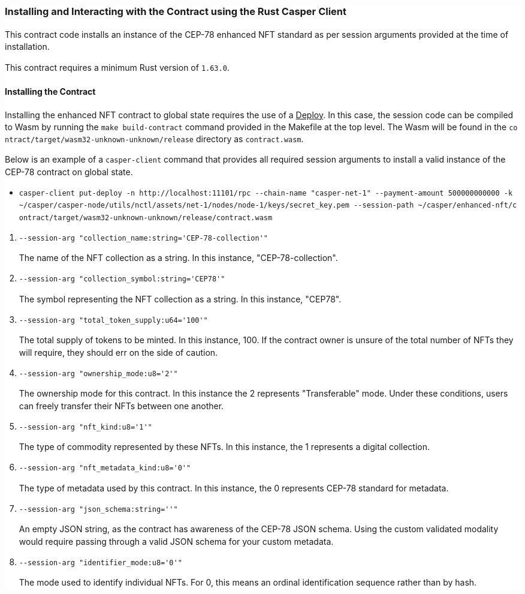 ### Installing and Interacting with the Contract using the Rust Casper Client

This contract code installs an instance of the CEP-78 enhanced NFT standard as per session arguments provided at the time of installation.

This contract requires a minimum Rust version of `1.63.0`.

#### Installing the Contract

Installing the enhanced NFT contract to global state requires the use of a [Deploy](https://docs.casperlabs.io/dapp-dev-guide/building-dapps/sending-deploys/). In this case, the session code can be compiled to Wasm by running the `make build-contract` command provided in the Makefile at the top level. The Wasm will be found in the `contract/target/wasm32-unknown-unknown/release` directory as `contract.wasm`.

Below is an example of a `casper-client` command that provides all required session arguments to install a valid instance of the CEP-78 contract on global state.

- `casper-client put-deploy -n http://localhost:11101/rpc --chain-name "casper-net-1" --payment-amount 500000000000 -k ~/casper/casper-node/utils/nctl/assets/net-1/nodes/node-1/keys/secret_key.pem --session-path ~/casper/enhanced-nft/contract/target/wasm32-unknown-unknown/release/contract.wasm`

1. `--session-arg "collection_name:string='CEP-78-collection'"`

   The name of the NFT collection as a string. In this instance, "CEP-78-collection".

2. `--session-arg "collection_symbol:string='CEP78'"`

   The symbol representing the NFT collection as a string. In this instance, "CEP78".

3. `--session-arg "total_token_supply:u64='100'"`

   The total supply of tokens to be minted. In this instance, 100. If the contract owner is unsure of the total number of NFTs they will require, they should err on the side of caution.

4. `--session-arg "ownership_mode:u8='2'"`

   The ownership mode for this contract. In this instance the 2 represents "Transferable" mode. Under these conditions, users can freely transfer their NFTs between one another.

5. `--session-arg "nft_kind:u8='1'"`

   The type of commodity represented by these NFTs. In this instance, the 1 represents a digital collection.

6. `--session-arg "nft_metadata_kind:u8='0'"`

   The type of metadata used by this contract. In this instance, the 0 represents CEP-78 standard for metadata.

7. `--session-arg "json_schema:string=''"`

   An empty JSON string, as the contract has awareness of the CEP-78 JSON schema. Using the custom validated modality would require passing through a valid JSON schema for your custom metadata.

8. `--session-arg "identifier_mode:u8='0'"`

   The mode used to identify individual NFTs. For 0, this means an ordinal identification sequence rather than by hash.
